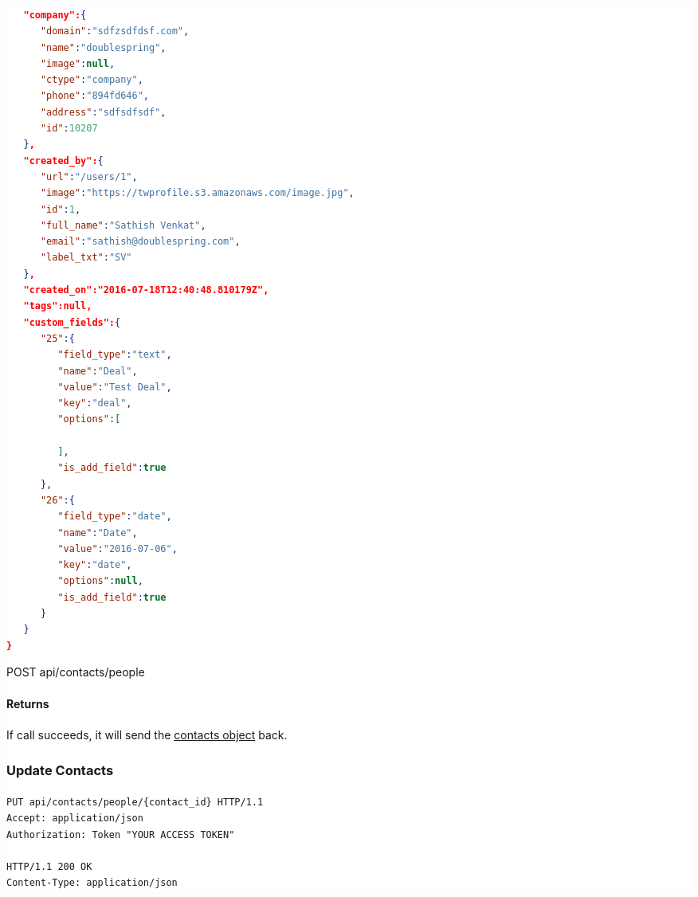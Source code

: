 ```json
   "company":{
      "domain":"sdfzsdfdsf.com",
      "name":"doublespring",
      "image":null,
      "ctype":"company",
      "phone":"894fd646",
      "address":"sdfsdfsdf",
      "id":10207
   },
   "created_by":{
      "url":"/users/1",
      "image":"https://twprofile.s3.amazonaws.com/image.jpg",
      "id":1,
      "full_name":"Sathish Venkat",
      "email":"sathish@doublespring.com",
      "label_txt":"SV"
   },
   "created_on":"2016-07-18T12:40:48.810179Z",
   "tags":null,
   "custom_fields":{
      "25":{
         "field_type":"text",
         "name":"Deal",
         "value":"Test Deal",
         "key":"deal",
         "options":[

         ],
         "is_add_field":true
      },
      "26":{
         "field_type":"date",
         "name":"Date",
         "value":"2016-07-06",
         "key":"date",
         "options":null,
         "is_add_field":true
      }
   }
}
```
<aside>POST api/contacts/people</aside>

#### Returns

If call succeeds, it will send the [contacts object](#contacts-object) back. 

### Update Contacts

```http
PUT api/contacts/people/{contact_id} HTTP/1.1
Accept: application/json
Authorization: Token "YOUR ACCESS TOKEN"

HTTP/1.1 200 OK
Content-Type: application/json
```
